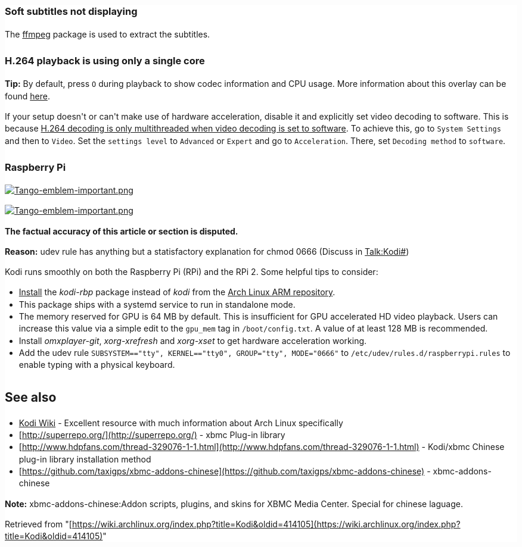 ### Soft subtitles not displaying

The [ffmpeg](https://www.archlinux.org/packages/?name=ffmpeg) package is used to extract the subtitles.

### H.264 playback is using only a single core

**Tip:** By default, press `O` during playback to show codec information and CPU usage. More information about this overlay can be found [here](http://kodi.wiki/view/Codecinfo).

If your setup doesn't or can't make use of hardware acceleration, disable it and explicitly set video decoding to software. This is because [H.264 decoding is only multithreaded when video decoding is set to software](http://forum.kodi.tv/showthread.php?tid=170084&pid=1789661#pid1789661). To achieve this, go to `System Settings` and then to `Video`. Set the `settings level` to `Advanced` or `Expert` and go to `Acceleration`. There, set `Decoding method` to `software`.

### Raspberry Pi

[![Tango-emblem-important.png](/images/c/c8/Tango-emblem-important.png)](/index.php/File:Tango-emblem-important.png)

[![Tango-emblem-important.png](/images/c/c8/Tango-emblem-important.png)](/index.php/File:Tango-emblem-important.png)

**The factual accuracy of this article or section is disputed.**

**Reason:** udev rule has anything but a statisfactory explanation for chmod 0666 (Discuss in [Talk:Kodi#](https://wiki.archlinux.org/index.php/Talk:Kodi))

Kodi runs smoothly on both the Raspberry Pi (RPi) and the RPi 2\. Some helpful tips to consider:

*   [Install](/index.php/Install "Install") the _kodi-rbp_ package instead of _kodi_ from the [Arch Linux ARM repository](http://archlinuxarm.org/packages).
*   This package ships with a systemd service to run in standalone mode.
*   The memory reserved for GPU is 64 MB by default. This is insufficient for GPU accelerated HD video playback. Users can increase this value via a simple edit to the `gpu_mem` tag in `/boot/config.txt`. A value of at least 128 MB is recommended.
*   Install _omxplayer-git_, _xorg-xrefresh_ and _xorg-xset_ to get hardware acceleration working.
*   Add the udev rule `SUBSYSTEM=="tty", KERNEL=="tty0", GROUP="tty", MODE="0666"` to `/etc/udev/rules.d/raspberrypi.rules` to enable typing with a physical keyboard.

## See also

*   [Kodi Wiki](http://kodi.wiki/index.php?title=Main_Page) - Excellent resource with much information about Arch Linux specifically
*   [http://superrepo.org/](http://superrepo.org/) - xbmc Plug-in library
*   [http://www.hdpfans.com/thread-329076-1-1.html](http://www.hdpfans.com/thread-329076-1-1.html) - Kodi/xbmc Chinese plug-in library installation method
*   [https://github.com/taxigps/xbmc-addons-chinese](https://github.com/taxigps/xbmc-addons-chinese) - xbmc-addons-chinese

**Note:** xbmc-addons-chinese:Addon scripts, plugins, and skins for XBMC Media Center. Special for chinese laguage.

Retrieved from "[https://wiki.archlinux.org/index.php?title=Kodi&oldid=414105](https://wiki.archlinux.org/index.php?title=Kodi&oldid=414105)"
